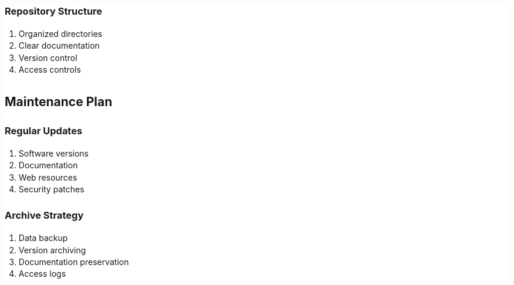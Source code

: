### Repository Structure
1. Organized directories
2. Clear documentation
3. Version control
4. Access controls

## Maintenance Plan

### Regular Updates
1. Software versions
2. Documentation
3. Web resources
4. Security patches

### Archive Strategy
1. Data backup
2. Version archiving
3. Documentation preservation
4. Access logs